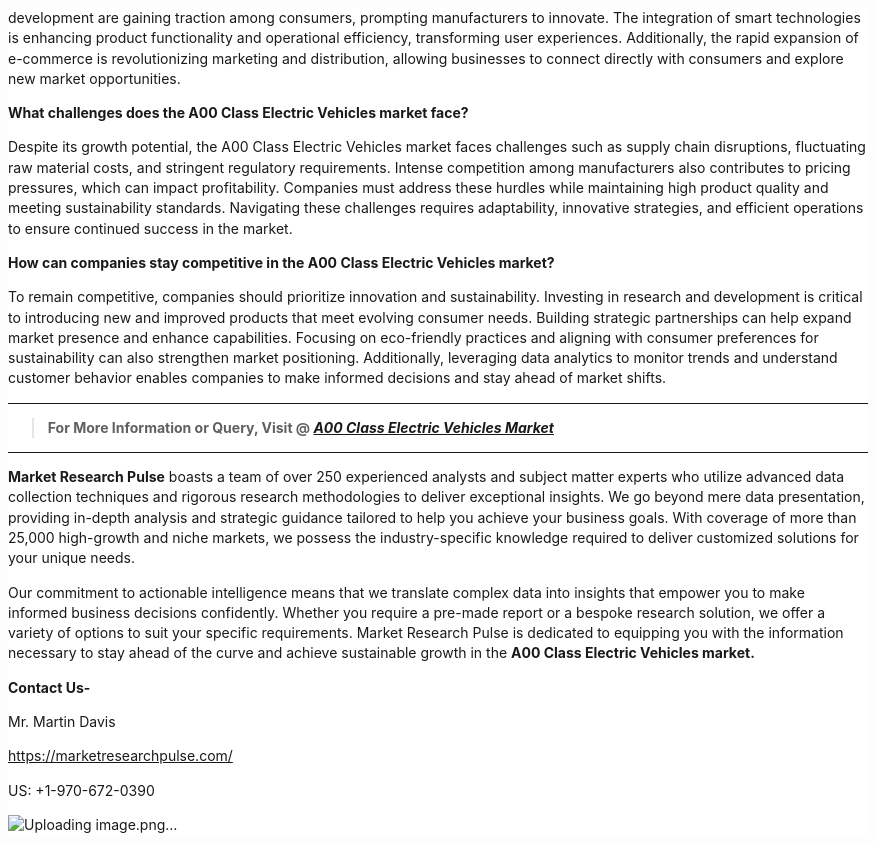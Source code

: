development are gaining traction among consumers, prompting manufacturers to innovate. The integration of smart technologies is enhancing product functionality and operational efficiency, transforming user experiences. Additionally, the rapid expansion of e-commerce is revolutionizing marketing and distribution, allowing businesses to connect directly with consumers and explore new market opportunities.</p><p><strong>What challenges does the A00 Class Electric Vehicles market face?</strong></p><p>Despite its growth potential, the A00 Class Electric Vehicles market faces challenges such as supply chain disruptions, fluctuating raw material costs, and stringent regulatory requirements. Intense competition among manufacturers also contributes to pricing pressures, which can impact profitability. Companies must address these hurdles while maintaining high product quality and meeting sustainability standards. Navigating these challenges requires adaptability, innovative strategies, and efficient operations to ensure continued success in the market.</p><p><strong>How can companies stay competitive in the A00 Class Electric Vehicles market?</strong></p><p>To remain competitive, companies should prioritize innovation and sustainability. Investing in research and development is critical to introducing new and improved products that meet evolving consumer needs. Building strategic partnerships can help expand market presence and enhance capabilities. Focusing on eco-friendly practices and aligning with consumer preferences for sustainability can also strengthen market positioning. Additionally, leveraging data analytics to monitor trends and understand customer behavior enables companies to make informed decisions and stay ahead of market shifts.</p><hr /><blockquote><p><strong>For More Information or Query, Visit @&nbsp;<em><a href="https://marketresearchpulse.com/report/87806/a00-class-electric-vehicles-market?utm_source=Linkedin&utm_medium=026">A00 Class Electric Vehicles Market</a></em></strong></p></blockquote><hr /><p><strong>Market Research Pulse</strong> boasts a team of over 250 experienced analysts and subject matter experts who utilize advanced data collection techniques and rigorous research methodologies to deliver exceptional insights. We go beyond mere data presentation, providing in-depth analysis and strategic guidance tailored to help you achieve your business goals. With coverage of more than 25,000 high-growth and niche markets, we possess the industry-specific knowledge required to deliver customized solutions for your unique needs.</p><p>Our commitment to actionable intelligence means that we translate complex data into insights that empower you to make informed business decisions confidently. Whether you require a pre-made report or a bespoke research solution, we offer a variety of options to suit your specific requirements. Market Research Pulse is dedicated to equipping you with the information necessary to stay ahead of the curve and achieve sustainable growth in the <strong>A00 Class Electric Vehicles market.</strong></p><p><strong>Contact Us-</strong></p><p>Mr. Martin Davis</p><p>https://marketresearchpulse.com/</p><p>US: +1-970-672-0390</p>
![Uploading image.png…]()

